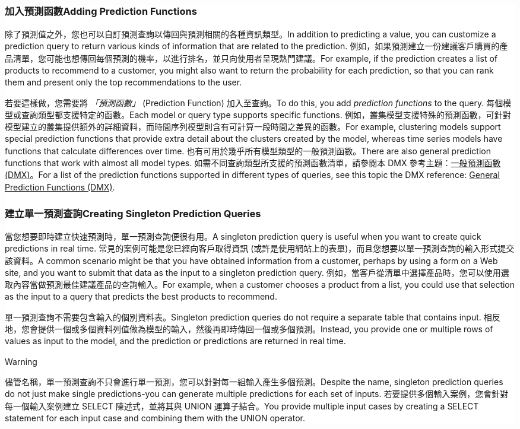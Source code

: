 ###  <a name="adding-prediction-functions"></a><a name="bkmk_PredFunc"></a><span data-ttu-id="f7190-141">加入預測函數</span><span class="sxs-lookup"><span data-stu-id="f7190-141">Adding Prediction Functions</span></span>  
 <span data-ttu-id="f7190-142">除了預測值之外，您也可以自訂預測查詢以傳回與預測相關的各種資訊類型。</span><span class="sxs-lookup"><span data-stu-id="f7190-142">In addition to predicting a value, you can customize a prediction query to return various kinds of information that are related to the prediction.</span></span> <span data-ttu-id="f7190-143">例如，如果預測建立一份建議客戶購買的產品清單，您可能也想傳回每個預測的機率，以進行排名，並只向使用者呈現熱門建議。</span><span class="sxs-lookup"><span data-stu-id="f7190-143">For example, if the prediction creates a list of products to recommend to a customer, you might also want to return the probability for each prediction, so that you can rank them and present only the top recommendations to the user.</span></span>  
  
 <span data-ttu-id="f7190-144">若要這樣做，您需要將 *「預測函數」* (Prediction Function) 加入至查詢。</span><span class="sxs-lookup"><span data-stu-id="f7190-144">To do this, you add *prediction functions* to the query.</span></span> <span data-ttu-id="f7190-145">每個模型或查詢類型都支援特定的函數。</span><span class="sxs-lookup"><span data-stu-id="f7190-145">Each model or query type supports specific functions.</span></span> <span data-ttu-id="f7190-146">例如，叢集模型支援特殊的預測函數，可針對模型建立的叢集提供額外的詳細資料，而時間序列模型則含有可計算一段時間之差異的函數。</span><span class="sxs-lookup"><span data-stu-id="f7190-146">For example, clustering models support special prediction functions that provide extra detail about the clusters created by the model, whereas time series models have functions that calculate differences over time.</span></span> <span data-ttu-id="f7190-147">也有可用於幾乎所有模型類型的一般預測函數。</span><span class="sxs-lookup"><span data-stu-id="f7190-147">There are also general prediction functions that work with almost all model types.</span></span> <span data-ttu-id="f7190-148">如需不同查詢類型所支援的預測函數清單，請參閱本 DMX 參考主題：[一般預測函數 &#40;DMX&#41;](/sql/dmx/general-prediction-functions-dmx)。</span><span class="sxs-lookup"><span data-stu-id="f7190-148">For a list of the prediction functions supported in different types of queries, see this topic the DMX reference:  [General Prediction Functions &#40;DMX&#41;](/sql/dmx/general-prediction-functions-dmx).</span></span>  
  
###  <a name="creating-singleton-prediction-queries"></a><a name="bkmk_SingletonQuery"></a><span data-ttu-id="f7190-149">建立單一預測查詢</span><span class="sxs-lookup"><span data-stu-id="f7190-149">Creating Singleton Prediction Queries</span></span>  
 <span data-ttu-id="f7190-150">當您想要即時建立快速預測時，單一預測查詢便很有用。</span><span class="sxs-lookup"><span data-stu-id="f7190-150">A singleton prediction query is useful when you want to create quick predictions in real time.</span></span> <span data-ttu-id="f7190-151">常見的案例可能是您已經向客戶取得資訊 (或許是使用網站上的表單)，而且您想要以單一預測查詢的輸入形式提交該資料。</span><span class="sxs-lookup"><span data-stu-id="f7190-151">A common scenario might be that you have obtained information from a customer, perhaps by using a form on a Web site, and you want to submit that data as the input to a singleton prediction query.</span></span> <span data-ttu-id="f7190-152">例如，當客戶從清單中選擇產品時，您可以使用選取內容當做預測最佳建議產品的查詢輸入。</span><span class="sxs-lookup"><span data-stu-id="f7190-152">For example, when a customer chooses a product from a list, you could use that selection as the input to a query that predicts the best products to recommend.</span></span>  
  
 <span data-ttu-id="f7190-153">單一預測查詢不需要包含輸入的個別資料表。</span><span class="sxs-lookup"><span data-stu-id="f7190-153">Singleton prediction queries do not require a separate table that contains input.</span></span> <span data-ttu-id="f7190-154">相反地，您會提供一個或多個資料列值做為模型的輸入，然後再即時傳回一個或多個預測。</span><span class="sxs-lookup"><span data-stu-id="f7190-154">Instead, you provide one or multiple rows of values as input to the model, and the prediction or predictions are returned in real time.</span></span>  
  
> [!WARNING]  
>  <span data-ttu-id="f7190-155">儘管名稱，單一預測查詢不只會進行單一預測，您可以針對每一組輸入產生多個預測。</span><span class="sxs-lookup"><span data-stu-id="f7190-155">Despite the name, singleton prediction queries do not just make single predictions-you can generate multiple predictions for each set of inputs.</span></span> <span data-ttu-id="f7190-156">若要提供多個輸入案例，您會針對每一個輸入案例建立 SELECT 陳述式，並將其與 UNION 運算子結合。</span><span class="sxs-lookup"><span data-stu-id="f7190-156">You provide multiple input cases by creating a SELECT statement for each input case and combining them with the UNION operator.</span></span>  
  